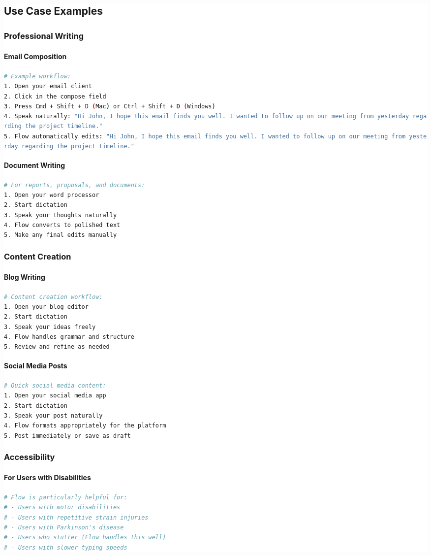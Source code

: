 ## Use Case Examples

### Professional Writing

#### Email Composition
```bash
# Example workflow:
1. Open your email client
2. Click in the compose field
3. Press Cmd + Shift + D (Mac) or Ctrl + Shift + D (Windows)
4. Speak naturally: "Hi John, I hope this email finds you well. I wanted to follow up on our meeting from yesterday regarding the project timeline."
5. Flow automatically edits: "Hi John, I hope this email finds you well. I wanted to follow up on our meeting from yesterday regarding the project timeline."
```

#### Document Writing
```bash
# For reports, proposals, and documents:
1. Open your word processor
2. Start dictation
3. Speak your thoughts naturally
4. Flow converts to polished text
5. Make any final edits manually
```

### Content Creation

#### Blog Writing
```bash
# Content creation workflow:
1. Open your blog editor
2. Start dictation
3. Speak your ideas freely
4. Flow handles grammar and structure
5. Review and refine as needed
```

#### Social Media Posts
```bash
# Quick social media content:
1. Open your social media app
2. Start dictation
3. Speak your post naturally
4. Flow formats appropriately for the platform
5. Post immediately or save as draft
```

### Accessibility

#### For Users with Disabilities
```bash
# Flow is particularly helpful for:
# - Users with motor disabilities
# - Users with repetitive strain injuries
# - Users with Parkinson's disease
# - Users who stutter (Flow handles this well)
# - Users with slower typing speeds
```

